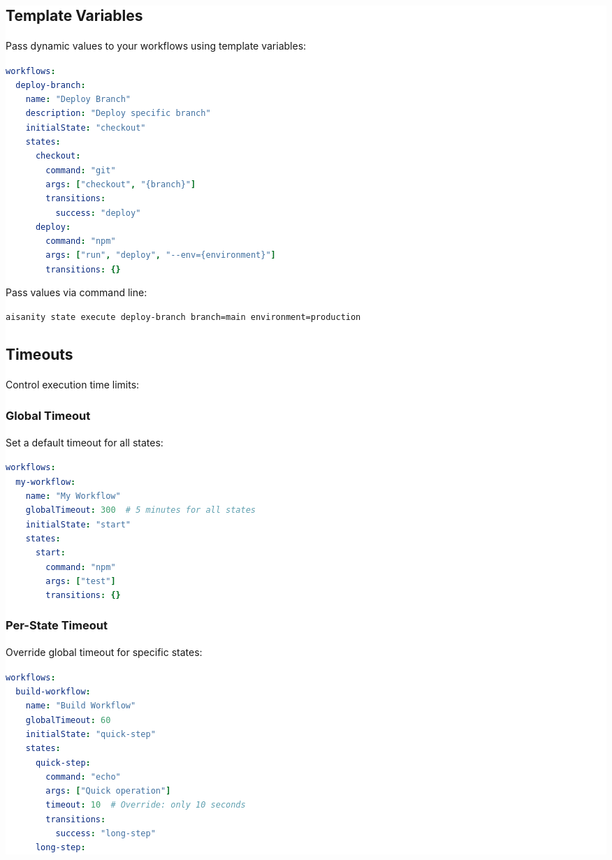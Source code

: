 ## Template Variables

Pass dynamic values to your workflows using template variables:

```yaml
workflows:
  deploy-branch:
    name: "Deploy Branch"
    description: "Deploy specific branch"
    initialState: "checkout"
    states:
      checkout:
        command: "git"
        args: ["checkout", "{branch}"]
        transitions:
          success: "deploy"
      deploy:
        command: "npm"
        args: ["run", "deploy", "--env={environment}"]
        transitions: {}
```

Pass values via command line:

```bash
aisanity state execute deploy-branch branch=main environment=production
```

## Timeouts

Control execution time limits:

### Global Timeout

Set a default timeout for all states:

```yaml
workflows:
  my-workflow:
    name: "My Workflow"
    globalTimeout: 300  # 5 minutes for all states
    initialState: "start"
    states:
      start:
        command: "npm"
        args: ["test"]
        transitions: {}
```

### Per-State Timeout

Override global timeout for specific states:

```yaml
workflows:
  build-workflow:
    name: "Build Workflow"
    globalTimeout: 60
    initialState: "quick-step"
    states:
      quick-step:
        command: "echo"
        args: ["Quick operation"]
        timeout: 10  # Override: only 10 seconds
        transitions:
          success: "long-step"
      long-step:
```